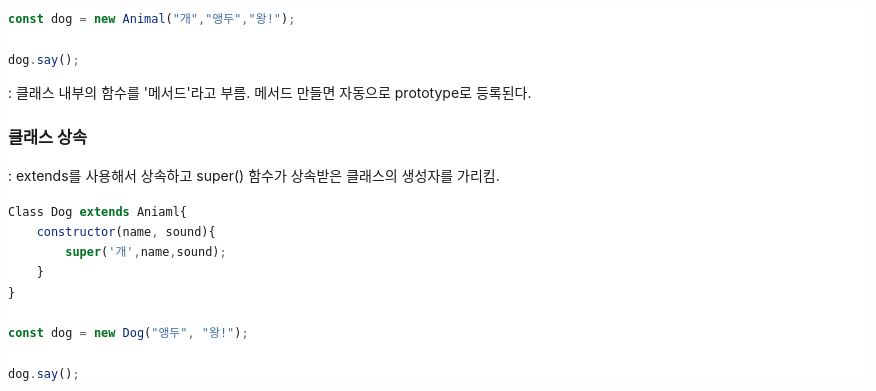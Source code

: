 ``` js
const dog = new Animal("개","앵두","왕!");

dog.say();
```
: 클래스 내부의 함수를 '메서드'라고 부름. 메서드 만들면 자동으로 prototype로 등록된다.

### 클래스 상속
: extends를 사용해서 상속하고 super() 함수가 상속받은 클래스의 생성자를 가리킴.
``` js
Class Dog extends Aniaml{
    constructor(name, sound){
        super('개',name,sound);
    }
}
    
const dog = new Dog("앵두", "왕!");

dog.say();
```
